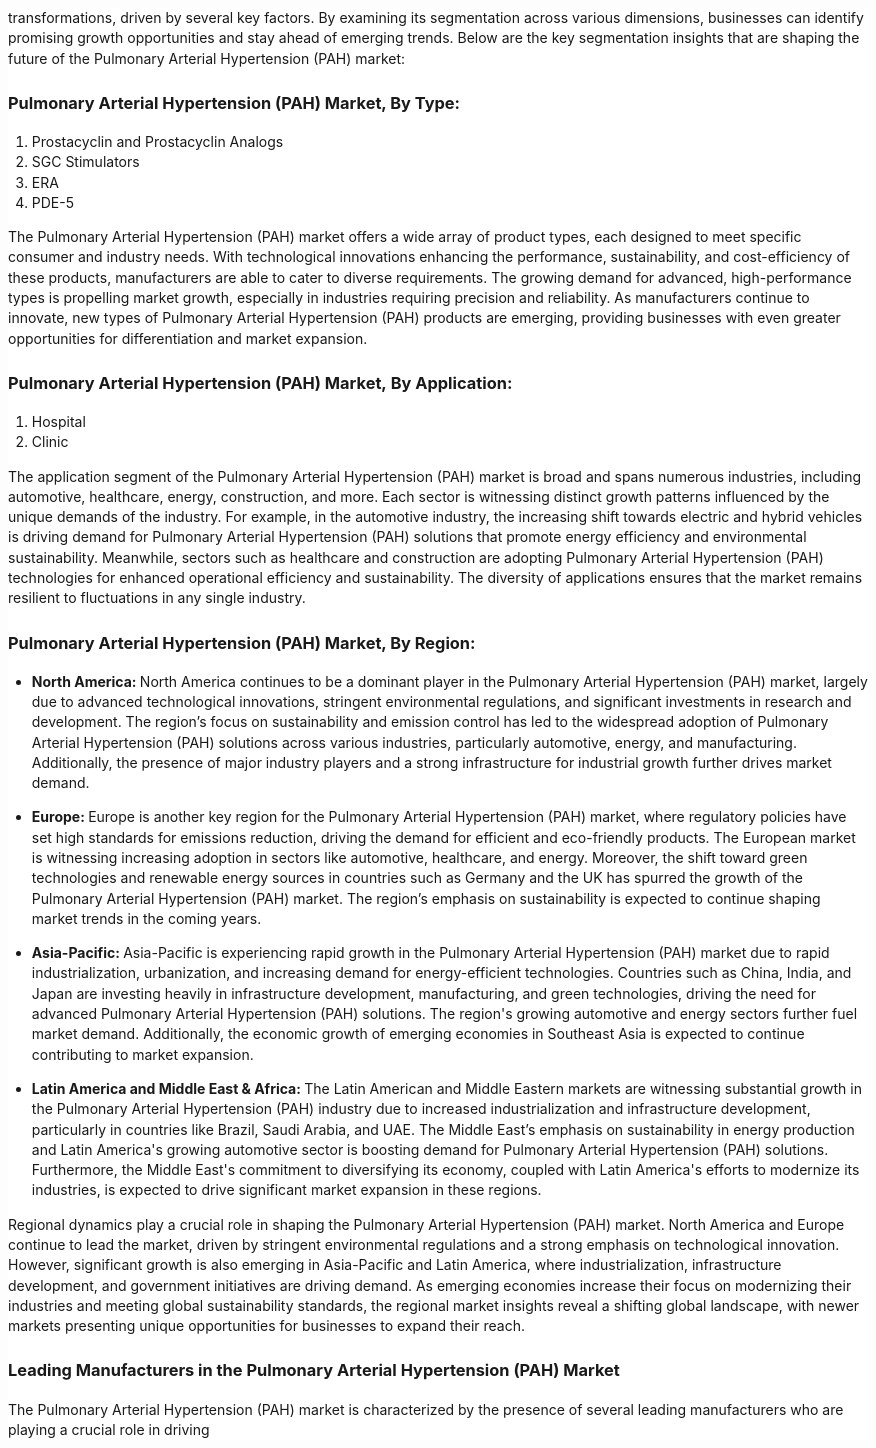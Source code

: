 transformations, driven by several key factors. By examining its segmentation across various dimensions, businesses can identify promising growth opportunities and stay ahead of emerging trends. Below are the key segmentation insights that are shaping the future of the Pulmonary Arterial Hypertension (PAH) market:</p><h3><strong>Pulmonary Arterial Hypertension (PAH) Market, By Type:<br /></strong></h3><ol><li>Prostacyclin and Prostacyclin Analogs<li> SGC Stimulators<li> ERA<li> PDE-5</li></ol><p>The Pulmonary Arterial Hypertension (PAH) market offers a wide array of product types, each designed to meet specific consumer and industry needs. With technological innovations enhancing the performance, sustainability, and cost-efficiency of these products, manufacturers are able to cater to diverse requirements. The growing demand for advanced, high-performance types is propelling market growth, especially in industries requiring precision and reliability. As manufacturers continue to innovate, new types of Pulmonary Arterial Hypertension (PAH) products are emerging, providing businesses with even greater opportunities for differentiation and market expansion.</p><h3>Pulmonary Arterial Hypertension (PAH) Market,&nbsp;By Application:</h3><ol><li>Hospital<li> Clinic</li></ol><p>The application segment of the Pulmonary Arterial Hypertension (PAH) market is broad and spans numerous industries, including automotive, healthcare, energy, construction, and more. Each sector is witnessing distinct growth patterns influenced by the unique demands of the industry. For example, in the automotive industry, the increasing shift towards electric and hybrid vehicles is driving demand for Pulmonary Arterial Hypertension (PAH) solutions that promote energy efficiency and environmental sustainability. Meanwhile, sectors such as healthcare and construction are adopting Pulmonary Arterial Hypertension (PAH) technologies for enhanced operational efficiency and sustainability. The diversity of applications ensures that the market remains resilient to fluctuations in any single industry.</p><h3>Pulmonary Arterial Hypertension (PAH) Market, By Region:</h3><ul><li><p><strong>North America:&nbsp;</strong>North America continues to be a dominant player in the Pulmonary Arterial Hypertension (PAH) market, largely due to advanced technological innovations, stringent environmental regulations, and significant investments in research and development. The region&rsquo;s focus on sustainability and emission control has led to the widespread adoption of Pulmonary Arterial Hypertension (PAH) solutions across various industries, particularly automotive, energy, and manufacturing. Additionally, the presence of major industry players and a strong infrastructure for industrial growth further drives market demand.</p></li><li><p><strong><strong>Europe:&nbsp;</strong></strong>Europe is another key region for the Pulmonary Arterial Hypertension (PAH) market, where regulatory policies have set high standards for emissions reduction, driving the demand for efficient and eco-friendly products. The European market is witnessing increasing adoption in sectors like automotive, healthcare, and energy. Moreover, the shift toward green technologies and renewable energy sources in countries such as Germany and the UK has spurred the growth of the Pulmonary Arterial Hypertension (PAH) market. The region&rsquo;s emphasis on sustainability is expected to continue shaping market trends in the coming years.</p></li><li><p><strong><strong>Asia-Pacific:&nbsp;</strong></strong>Asia-Pacific is experiencing rapid growth in the Pulmonary Arterial Hypertension (PAH) market due to rapid industrialization, urbanization, and increasing demand for energy-efficient technologies. Countries such as China, India, and Japan are investing heavily in infrastructure development, manufacturing, and green technologies, driving the need for advanced Pulmonary Arterial Hypertension (PAH) solutions. The region's growing automotive and energy sectors further fuel market demand. Additionally, the economic growth of emerging economies in Southeast Asia is expected to continue contributing to market expansion.</p></li><li><p><strong><strong>Latin America and Middle East &amp; Africa:&nbsp;</strong></strong>The Latin American and Middle Eastern markets are witnessing substantial growth in the Pulmonary Arterial Hypertension (PAH) industry due to increased industrialization and infrastructure development, particularly in countries like Brazil, Saudi Arabia, and UAE. The Middle East&rsquo;s emphasis on sustainability in energy production and Latin America's growing automotive sector is boosting demand for Pulmonary Arterial Hypertension (PAH) solutions. Furthermore, the Middle East's commitment to diversifying its economy, coupled with Latin America's efforts to modernize its industries, is expected to drive significant market expansion in these regions.</p></li></ul><p>Regional dynamics play a crucial role in shaping the Pulmonary Arterial Hypertension (PAH) market. North America and Europe continue to lead the market, driven by stringent environmental regulations and a strong emphasis on technological innovation. However, significant growth is also emerging in Asia-Pacific and Latin America, where industrialization, infrastructure development, and government initiatives are driving demand. As emerging economies increase their focus on modernizing their industries and meeting global sustainability standards, the regional market insights reveal a shifting global landscape, with newer markets presenting unique opportunities for businesses to expand their reach.</p><h3><strong>Leading Manufacturers in the Pulmonary Arterial Hypertension (PAH) Market</strong></h3><p>The Pulmonary Arterial Hypertension (PAH) market is characterized by the presence of several leading manufacturers who are playing a crucial role in driving